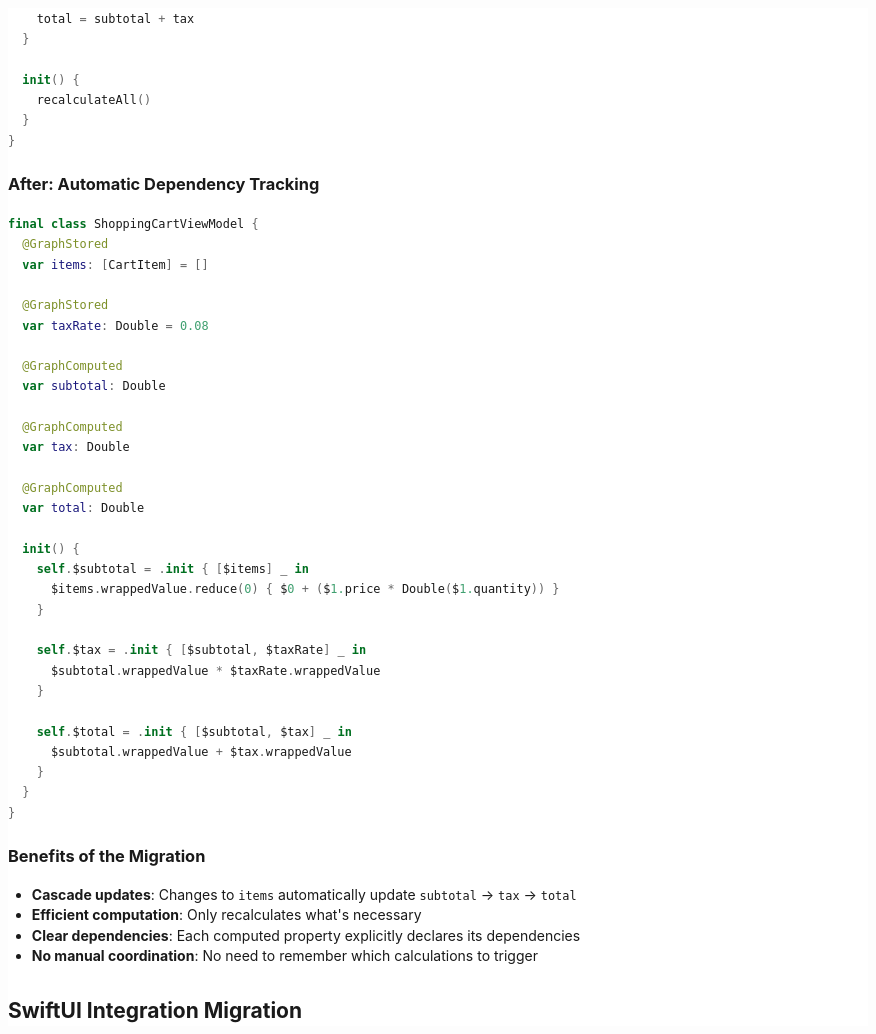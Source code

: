 ```swift
    total = subtotal + tax
  }
  
  init() {
    recalculateAll()
  }
}
```

### After: Automatic Dependency Tracking

```swift
final class ShoppingCartViewModel {
  @GraphStored
  var items: [CartItem] = []
  
  @GraphStored
  var taxRate: Double = 0.08
  
  @GraphComputed
  var subtotal: Double
  
  @GraphComputed
  var tax: Double
  
  @GraphComputed
  var total: Double
  
  init() {
    self.$subtotal = .init { [$items] _ in
      $items.wrappedValue.reduce(0) { $0 + ($1.price * Double($1.quantity)) }
    }
    
    self.$tax = .init { [$subtotal, $taxRate] _ in
      $subtotal.wrappedValue * $taxRate.wrappedValue
    }
    
    self.$total = .init { [$subtotal, $tax] _ in
      $subtotal.wrappedValue + $tax.wrappedValue
    }
  }
}
```

### Benefits of the Migration

- **Cascade updates**: Changes to `items` automatically update `subtotal` → `tax` → `total`
- **Efficient computation**: Only recalculates what's necessary
- **Clear dependencies**: Each computed property explicitly declares its dependencies
- **No manual coordination**: No need to remember which calculations to trigger

## SwiftUI Integration Migration
